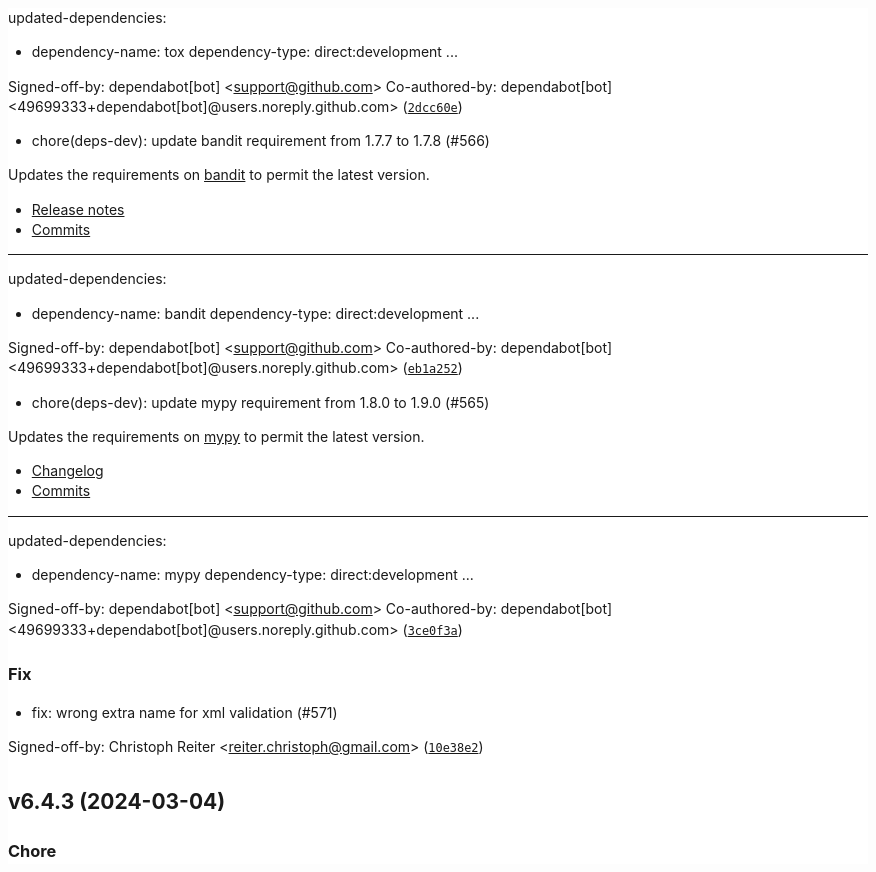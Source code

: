 updated-dependencies:
- dependency-name: tox
  dependency-type: direct:development
...

Signed-off-by: dependabot[bot] &lt;support@github.com&gt;
Co-authored-by: dependabot[bot] &lt;49699333+dependabot[bot]@users.noreply.github.com&gt; ([`2dcc60e`](https://github.com/CycloneDX/cyclonedx-python-lib/commit/2dcc60e53ec66d642c728596ff25fed4df5659a0))

* chore(deps-dev): update bandit requirement from 1.7.7 to 1.7.8 (#566)

Updates the requirements on [bandit](https://github.com/PyCQA/bandit) to permit the latest version.
- [Release notes](https://github.com/PyCQA/bandit/releases)
- [Commits](https://github.com/PyCQA/bandit/compare/1.7.7...1.7.8)

---
updated-dependencies:
- dependency-name: bandit
  dependency-type: direct:development
...

Signed-off-by: dependabot[bot] &lt;support@github.com&gt;
Co-authored-by: dependabot[bot] &lt;49699333+dependabot[bot]@users.noreply.github.com&gt; ([`eb1a252`](https://github.com/CycloneDX/cyclonedx-python-lib/commit/eb1a2525c09e0dd10f11ff83b451a4db4fb00d9b))

* chore(deps-dev): update mypy requirement from 1.8.0 to 1.9.0 (#565)

Updates the requirements on [mypy](https://github.com/python/mypy) to permit the latest version.
- [Changelog](https://github.com/python/mypy/blob/master/CHANGELOG.md)
- [Commits](https://github.com/python/mypy/compare/v1.8.0...1.9.0)

---
updated-dependencies:
- dependency-name: mypy
  dependency-type: direct:development
...

Signed-off-by: dependabot[bot] &lt;support@github.com&gt;
Co-authored-by: dependabot[bot] &lt;49699333+dependabot[bot]@users.noreply.github.com&gt; ([`3ce0f3a`](https://github.com/CycloneDX/cyclonedx-python-lib/commit/3ce0f3a373d9f1b07af50d9b707f766ea446e518))

### Fix

* fix: wrong extra name for xml validation (#571)



Signed-off-by: Christoph Reiter &lt;reiter.christoph@gmail.com&gt; ([`10e38e2`](https://github.com/CycloneDX/cyclonedx-python-lib/commit/10e38e25095de4b2dafbfcd1fd81dce7a9c0f124))


## v6.4.3 (2024-03-04)

### Chore


[1]: https://aur.archlinux.org/cgit/aur.git/diff/PKGBUILD?h=python-cyclonedx-lib&amp;id=9c6ae556874a633a521407a77a9a85bb31da2047
[#404]: https://github.com/CycloneDX/cyclonedx-python-lib/issues/404
[#488]: https://github.com/CycloneDX/cyclonedx-python-lib/pull/488
[#489]: https://github.com/CycloneDX/cyclonedx-python-lib/issues/489
[#490]: https://github.com/CycloneDX/cyclonedx-python-lib/issues/490
[#491]: https://github.com/CycloneDX/cyclonedx-python-lib/issues/491
[#493]: https://github.com/CycloneDX/cyclonedx-python-lib/pull/493
[#494]: https://github.com/CycloneDX/cyclonedx-python-lib/pull/494
[#495]: https://github.com/CycloneDX/cyclonedx-python-lib/pull/495
[#496]: https://github.com/CycloneDX/cyclonedx-python-lib/pull/496
[#503]: https://github.com/CycloneDX/cyclonedx-python-lib/issues/503
[#504]: https://github.com/CycloneDX/cyclonedx-python-lib/issues/504
[#505]: https://github.com/CycloneDX/cyclonedx-python-lib/pull/505
[#506]: https://github.com/CycloneDX/cyclonedx-python-lib/pull/506
[#432]: https://github.com/CycloneDX/cyclonedx-python-lib/issues/432
[#433]: https://github.com/CycloneDX/cyclonedx-python-lib/pull/433
[#436]: https://github.com/CycloneDX/cyclonedx-python-lib/issues/436
[#437]: https://github.com/CycloneDX/cyclonedx-python-lib/issues/437
[#365]: https://github.com/CycloneDX/cyclonedx-python-lib/issues/365
[#438]: https://github.com/CycloneDX/cyclonedx-python-lib/issues/438
[#440]: https://github.com/CycloneDX/cyclonedx-python-lib/pull/440
[#441]: https://github.com/CycloneDX/cyclonedx-python-lib/pull/441
[#442]: https://github.com/CycloneDX/cyclonedx-python-lib/issues/442
[#446]: https://github.com/CycloneDX/cyclonedx-python-lib/issues/446
[#447]: https://github.com/CycloneDX/cyclonedx-python-lib/pull/447
[#448]: https://github.com/CycloneDX/cyclonedx-python-lib/pull/448
[#452]: https://github.com/CycloneDX/cyclonedx-python-lib/pull/452
[#453]: https://github.com/CycloneDX/cyclonedx-python-lib/issues/453
[#458]: https://github.com/CycloneDX/cyclonedx-python-lib/pull/458
[#460]: https://github.com/CycloneDX/cyclonedx-python-lib/pull/460
[#461]: https://github.com/CycloneDX/cyclonedx-python-lib/pull/461
[#462]: https://github.com/CycloneDX/cyclonedx-python-lib/pull/462
[#463]: https://github.com/CycloneDX/cyclonedx-python-lib/pull/463
[#464]: https://github.com/CycloneDX/cyclonedx-python-lib/pull/464
[#466]: https://github.com/CycloneDX/cyclonedx-python-lib/pull/466
[#467]: https://github.com/CycloneDX/cyclonedx-python-lib/pull/467
[#468]: https://github.com/CycloneDX/cyclonedx-python-lib/pull/468
[#469]: https://github.com/CycloneDX/cyclonedx-python-lib/pull/469
[#472]: https://github.com/CycloneDX/cyclonedx-python-lib/pull/472
[#473]: https://github.com/CycloneDX/cyclonedx-python-lib/pull/473